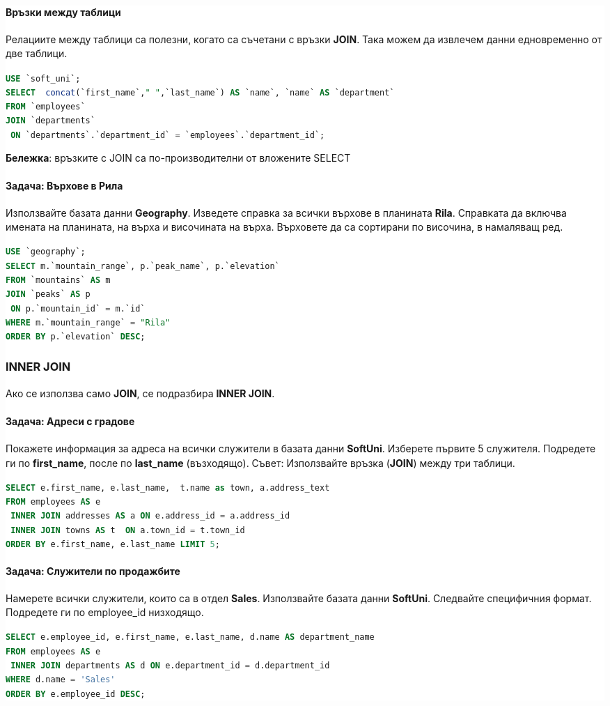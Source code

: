 #### Връзки между таблици 
Релациите между таблици са полезни, когато са съчетани с връзки **JOIN**. Така можем да извлечем данни едновременно от две таблици.
```sql
USE `soft_uni`;
SELECT  concat(`first_name`," ",`last_name`) AS `name`, `name` AS `department`
FROM `employees` 
JOIN `departments` 
 ON `departments`.`department_id` = `employees`.`department_id`;
```
**Бележка**: връзките с JOIN са по-производителни от вложените SELECT

#### Задача: Върхове в Рила
Използвайте базата данни **Geography**. 
Изведете справка за всички върхове в планината **Rila**. 
Справката да включва имената на планината, на върха и височината на върха.
Върховете да са сортирани по височина, в намаляващ ред.
```sql
USE `geography`;
SELECT m.`mountain_range`, p.`peak_name`, p.`elevation`
FROM `mountains` AS m
JOIN `peaks` AS p 
 ON p.`mountain_id` = m.`id`
WHERE m.`mountain_range` = "Rila"
ORDER BY p.`elevation` DESC;
```

### INNER JOIN
Ако се използва само **JOIN**, се подразбира **INNER JOIN**.

#### Задача: Адреси с градове
Покажете информация за адреса на всички служители в базата данни **SoftUni**. Изберете първите 5 служителя. Подредете ги по **first_name**, после по **last_name** (възходящо). Съвет:  Използвайте връзка (**JOIN**) между три таблици.
```sql
SELECT e.first_name, e.last_name,  t.name as town, a.address_text
FROM employees AS e
 INNER JOIN addresses AS a ON e.address_id = a.address_id
 INNER JOIN towns AS t  ON a.town_id = t.town_id
ORDER BY e.first_name, e.last_name LIMIT 5;
```

#### Задача: Служители по продажбите
Намерете всички служители, които са в отдел **Sales**. Използвайте базата данни **SoftUni**.
Следвайте специфичния формат. Подредете ги по employee_id низходящо.
```sql
SELECT e.employee_id, e.first_name, e.last_name, d.name AS department_name
FROM employees AS e 
 INNER JOIN departments AS d ON e.department_id = d.department_id
WHERE d.name = 'Sales'
ORDER BY e.employee_id DESC;
```
